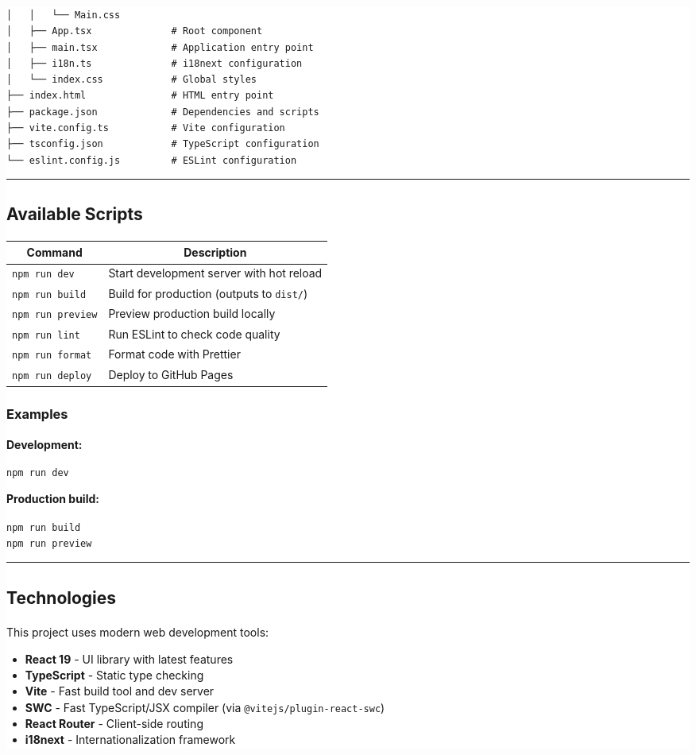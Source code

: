 ```
│   │   └── Main.css
│   ├── App.tsx              # Root component
│   ├── main.tsx             # Application entry point
│   ├── i18n.ts              # i18next configuration
│   └── index.css            # Global styles
├── index.html               # HTML entry point
├── package.json             # Dependencies and scripts
├── vite.config.ts           # Vite configuration
├── tsconfig.json            # TypeScript configuration
└── eslint.config.js         # ESLint configuration
```

---

## Available Scripts

| Command           | Description                               |
| ----------------- | ----------------------------------------- |
| `npm run dev`     | Start development server with hot reload  |
| `npm run build`   | Build for production (outputs to `dist/`) |
| `npm run preview` | Preview production build locally          |
| `npm run lint`    | Run ESLint to check code quality          |
| `npm run format`  | Format code with Prettier                 |
| `npm run deploy`  | Deploy to GitHub Pages                    |

### Examples

**Development:**

```powershell
npm run dev
```

**Production build:**

```powershell
npm run build
npm run preview
```

---

## Technologies

This project uses modern web development tools:

- **React 19** - UI library with latest features
- **TypeScript** - Static type checking
- **Vite** - Fast build tool and dev server
- **SWC** - Fast TypeScript/JSX compiler (via `@vitejs/plugin-react-swc`)
- **React Router** - Client-side routing
- **i18next** - Internationalization framework
